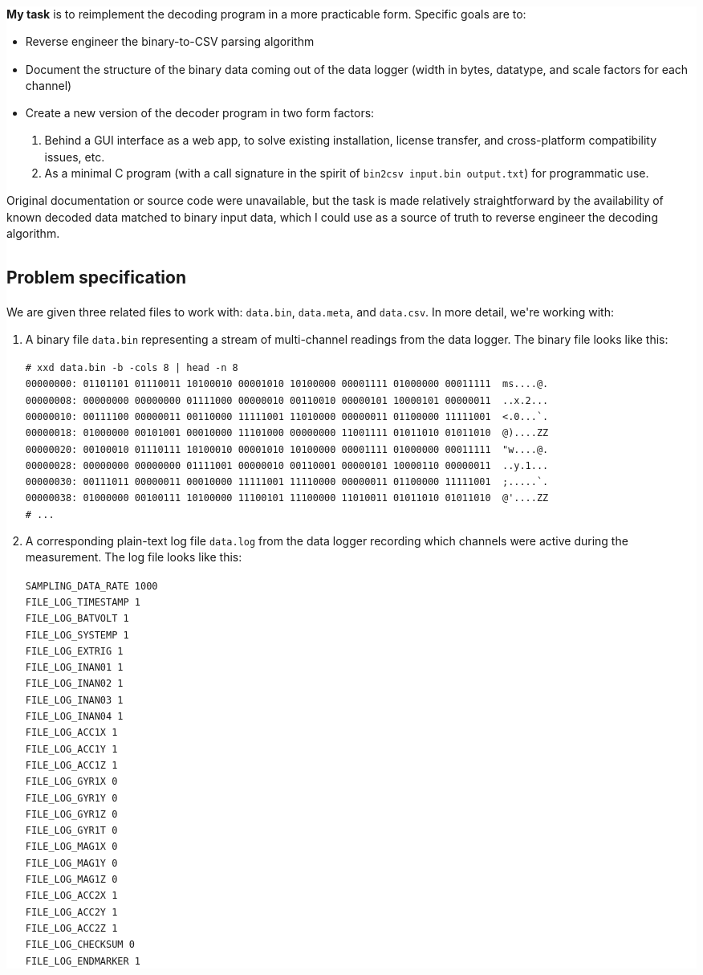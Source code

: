 **My task** is to reimplement the decoding program in a more practicable form.
Specific goals are to:

- Reverse engineer the binary-to-CSV parsing algorithm
- Document the structure of the binary data coming out of the data logger (width in bytes, datatype, and scale factors for each channel)
- Create a new version of the decoder program in two form factors:

  1. Behind a GUI interface as a web app, to solve existing installation, license transfer, and cross-platform compatibility issues, etc.
  2. As a minimal C program (with a call signature in the spirit of `bin2csv input.bin output.txt`) for programmatic use.

Original documentation or source code were unavailable, but the task is made relatively straightforward by the availability of known decoded data matched to binary input data, which I could use as a source of truth to reverse engineer the decoding algorithm.

## Problem specification

We are given three related files to work with: `data.bin`, `data.meta`, and `data.csv`.
In more detail, we're working with:

1. A binary file `data.bin` representing a stream of multi-channel readings from the data logger.
   The binary file looks like this:


   ```txt
   # xxd data.bin -b -cols 8 | head -n 8
   00000000: 01101101 01110011 10100010 00001010 10100000 00001111 01000000 00011111  ms....@.
   00000008: 00000000 00000000 01111000 00000010 00110010 00000101 10000101 00000011  ..x.2...
   00000010: 00111100 00000011 00110000 11111001 11010000 00000011 01100000 11111001  <.0...`.
   00000018: 01000000 00101001 00010000 11101000 00000000 11001111 01011010 01011010  @)....ZZ
   00000020: 00100010 01110111 10100010 00001010 10100000 00001111 01000000 00011111  "w....@.
   00000028: 00000000 00000000 01111001 00000010 00110001 00000101 10000110 00000011  ..y.1...
   00000030: 00111011 00000011 00010000 11111001 11110000 00000011 01100000 11111001  ;.....`.
   00000038: 01000000 00100111 10100000 11100101 11100000 11010011 01011010 01011010  @'....ZZ
   # ...
   ```

1. A corresponding plain-text log file `data.log` from the data logger recording which channels were active during the measurement.
   The log file looks like this:

   ```txt
   SAMPLING_DATA_RATE 1000
   FILE_LOG_TIMESTAMP 1
   FILE_LOG_BATVOLT 1
   FILE_LOG_SYSTEMP 1
   FILE_LOG_EXTRIG 1
   FILE_LOG_INAN01 1
   FILE_LOG_INAN02 1
   FILE_LOG_INAN03 1
   FILE_LOG_INAN04 1
   FILE_LOG_ACC1X 1
   FILE_LOG_ACC1Y 1
   FILE_LOG_ACC1Z 1
   FILE_LOG_GYR1X 0
   FILE_LOG_GYR1Y 0
   FILE_LOG_GYR1Z 0
   FILE_LOG_GYR1T 0
   FILE_LOG_MAG1X 0
   FILE_LOG_MAG1Y 0
   FILE_LOG_MAG1Z 0
   FILE_LOG_ACC2X 1
   FILE_LOG_ACC2Y 1
   FILE_LOG_ACC2Z 1
   FILE_LOG_CHECKSUM 0
   FILE_LOG_ENDMARKER 1
   ```